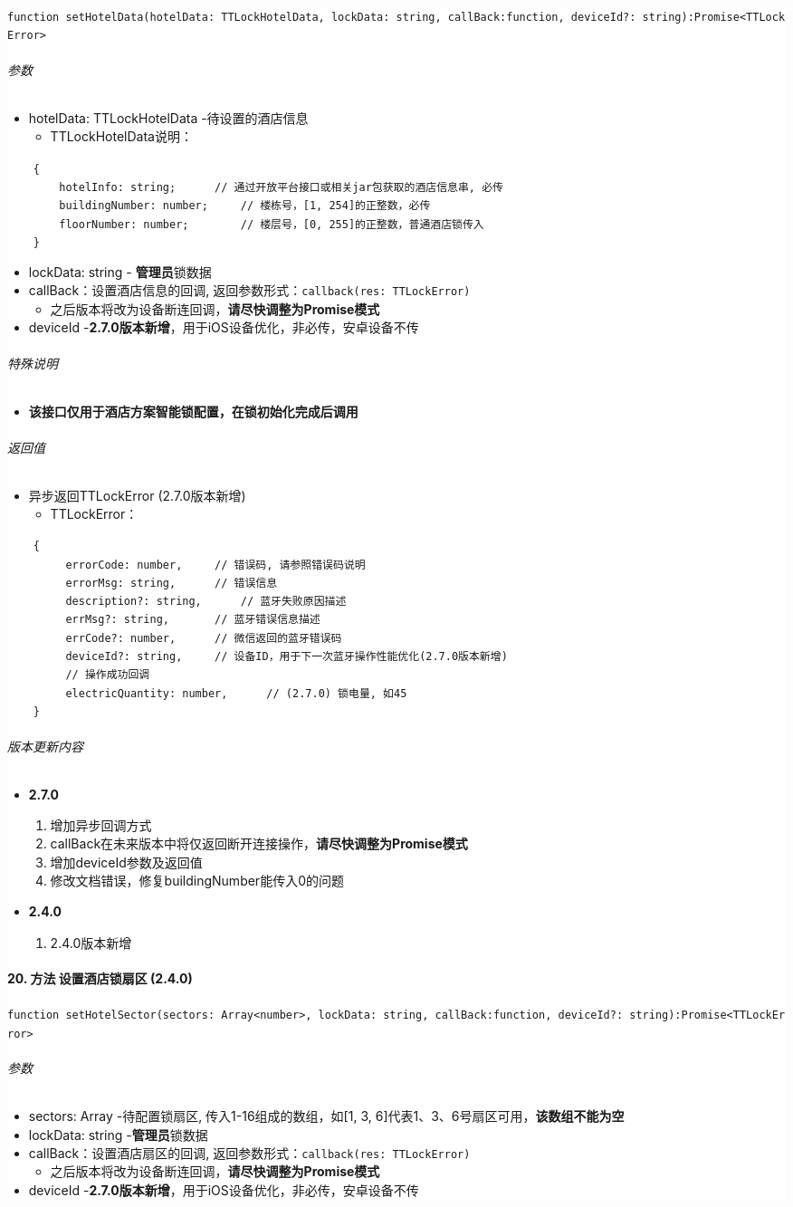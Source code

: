 `function setHotelData(hotelData: TTLockHotelData, lockData: string, callBack:function, deviceId?: string):Promise<TTLockError>`

###### 参数
+ hotelData: TTLockHotelData		-待设置的酒店信息
	 + TTLockHotelData说明：
``` 
	{
		hotelInfo: string;	    // 通过开放平台接口或相关jar包获取的酒店信息串, 必传
    	buildingNumber: number;     // 楼栋号，[1, 254]的正整数，必传
    	floorNumber: number;        // 楼层号，[0, 255]的正整数，普通酒店锁传入
	}
``` 
+ lockData: string	- **管理员**锁数据
+ callBack：设置酒店信息的回调, 返回参数形式：`callback(res: TTLockError)`
	+ 之后版本将改为设备断连回调，**请尽快调整为Promise模式** 
+ deviceId			-**2.7.0版本新增**，用于iOS设备优化，非必传，安卓设备不传

###### 特殊说明
+ **该接口仅用于酒店方案智能锁配置，在锁初始化完成后调用**

###### 返回值
+ 异步返回TTLockError (2.7.0版本新增)
	 + TTLockError：
```
	{
		 errorCode: number,		// 错误码, 请参照错误码说明
		 errorMsg: string,		// 错误信息
		 description?: string,		// 蓝牙失败原因描述
		 errMsg?: string,		// 蓝牙错误信息描述
		 errCode?: number,		// 微信返回的蓝牙错误码
		 deviceId?: string,		// 设备ID，用于下一次蓝牙操作性能优化(2.7.0版本新增)
		 // 操作成功回调
		 electricQuantity: number,		// (2.7.0) 锁电量, 如45
	}
``` 

###### 版本更新内容  
+ **2.7.0**  
	 1. 增加异步回调方式
	 2. callBack在未来版本中将仅返回断开连接操作，**请尽快调整为Promise模式** 
	 3. 增加deviceId参数及返回值 
	 4. 修改文档错误，修复buildingNumber能传入0的问题

+ **2.4.0**  
	 1. 2.4.0版本新增


#### 20. 方法 设置酒店锁扇区 (2.4.0) 

`function setHotelSector(sectors: Array<number>, lockData: string, callBack:function, deviceId?: string):Promise<TTLockError>`

###### 参数
+ sectors: Array<number>	-待配置锁扇区, 传入1-16组成的数组，如[1, 3, 6]代表1、3、6号扇区可用，**该数组不能为空**
+ lockData: string	-**管理员**锁数据
+ callBack：设置酒店扇区的回调, 返回参数形式：`callback(res: TTLockError)`
	+ 之后版本将改为设备断连回调，**请尽快调整为Promise模式** 
+ deviceId			-**2.7.0版本新增**，用于iOS设备优化，非必传，安卓设备不传

